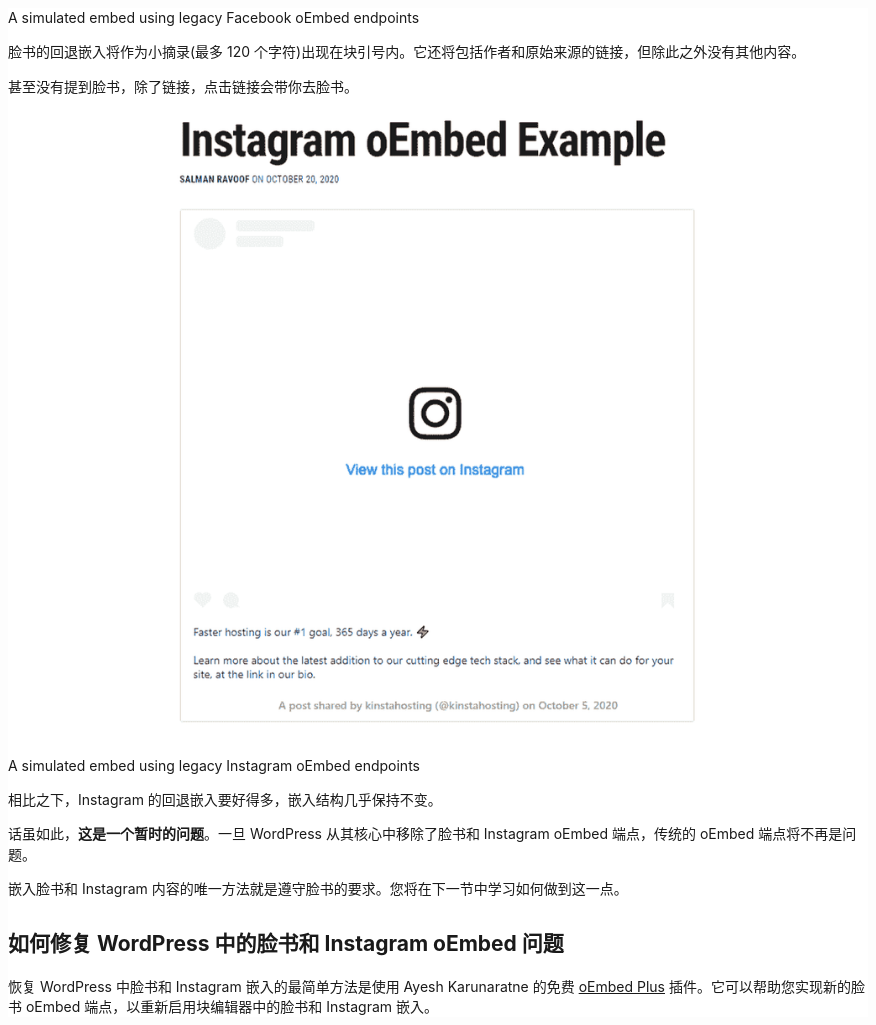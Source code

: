 A simulated embed using legacy Facebook oEmbed endpoints



脸书的回退嵌入将作为小摘录(最多 120 个字符)出现在块引号内。它还将包括作者和原始来源的链接，但除此之外没有其他内容。

甚至没有提到脸书，除了链接，点击链接会带你去脸书。

![A simulated embed using legacy Instagram oEmbed endpoints ](img/3f3a5b9f1580d8e9ddd21ee86eca3310.png)

A simulated embed using legacy Instagram oEmbed endpoints



相比之下，Instagram 的回退嵌入要好得多，嵌入结构几乎保持不变。

话虽如此，**这是一个暂时的问题**。一旦 WordPress 从其核心中移除了脸书和 Instagram oEmbed 端点，传统的 oEmbed 端点将不再是问题。

嵌入脸书和 Instagram 内容的唯一方法就是遵守脸书的要求。您将在下一节中学习如何做到这一点。

## 如何修复 WordPress 中的脸书和 Instagram oEmbed 问题

恢复 WordPress 中脸书和 Instagram 嵌入的最简单方法是使用 Ayesh Karunaratne 的免费 [oEmbed Plus](https://wordpress.org/plugins/oembed-plus/) 插件。它可以帮助您实现新的脸书 oEmbed 端点，以重新启用块编辑器中的脸书和 Instagram 嵌入。

